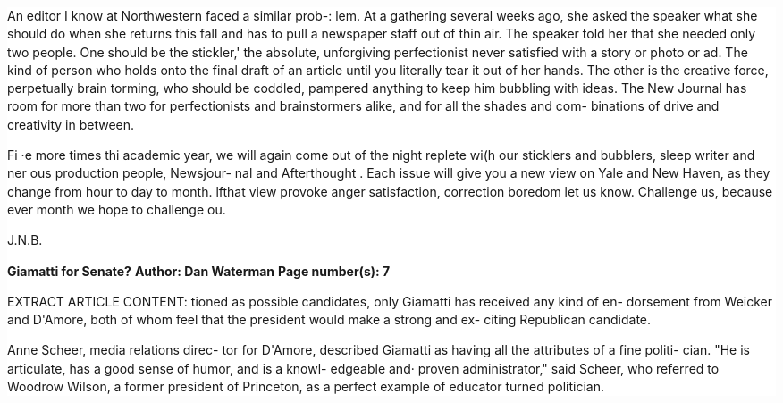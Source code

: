 
An editor I know at Northwestern faced a similar prob-: 
lem. At a gathering several weeks ago, she asked the 
speaker what she should do when she returns this fall and 
has to pull a newspaper staff out of thin air. The speaker 
told her that she needed only two people. One should be 
the stickler,' the absolute, unforgiving perfectionist never 
satisfied with a story or photo or ad. The kind of person 
who holds onto the final draft of an article until you 
literally tear it out of her hands. The other is the creative 
force, perpetually brain torming, who should be coddled, 
pampered anything to keep him bubbling with ideas. The 
New Journal has room for more than two for perfectionists 
and brainstormers alike, and for all the shades and com-
binations of drive and creativity in between. 


Fi ·e more times thi academic year, we will again come 
out of the night replete wi(h our sticklers and bubblers, 
sleep writer and ner ous production people, Newsjour-
nal and Afterthought . Each issue will give you a new 
view on Yale and New Haven, as they change from hour 
to day to month. lfthat view provoke anger satisfaction, 
correction boredom let us know. Challenge us, because 
ever month we hope to challenge ou. 

J.N.B.



**Giamatti for Senate?**
**Author: Dan Waterman**
**Page number(s): 7**

EXTRACT ARTICLE CONTENT:
tioned as possible candidates, only 
Giamatti has received any kind of en-
dorsement from 
Weicker and 
D'Amore, both of whom feel that the 
president would make a strong and ex-
citing Republican candidate. 

Anne Scheer, media relations direc-
tor for D'Amore, described Giamatti as 
having all the attributes of a fine politi-
cian. "He is articulate, has a good 
sense of humor, and is a knowl-
edgeable and· proven administrator," 
said Scheer, who referred to Woodrow 
Wilson, 
a 
former 
president of 
Princeton, as a perfect example of 
educator turned politician. 
